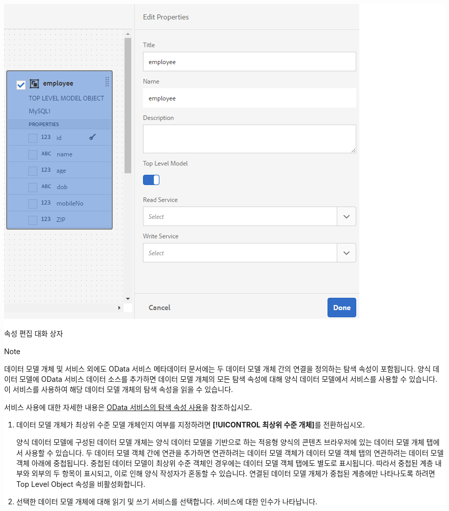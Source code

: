    ![edit-properties-2](assets/edit-properties-2.png)

   속성 편집 대화 상자

   >[!NOTE]
   >
   >데이터 모델 개체 및 서비스 외에도 OData 서비스 메타데이터 문서에는 두 데이터 모델 개체 간의 연결을 정의하는 탐색 속성이 포함됩니다. 양식 데이터 모델에 OData 서비스 데이터 소스를 추가하면 데이터 모델 개체의 모든 탐색 속성에 대해 양식 데이터 모델에서 서비스를 사용할 수 있습니다. 이 서비스를 사용하여 해당 데이터 모델 개체의 탐색 속성을 읽을 수 있습니다.
   >
   >
   >서비스 사용에 대한 자세한 내용은 [OData 서비스의 탐색 속성 사용](#work-with-navigation-properties-of-odata-services)을 참조하십시오.

1. 데이터 모델 개체가 최상위 수준 모델 개체인지 여부를 지정하려면 **[!UICONTROL 최상위 수준 개체]**&#x200B;를 전환하십시오.

   양식 데이터 모델에 구성된 데이터 모델 개체는 양식 데이터 모델을 기반으로 하는 적응형 양식의 콘텐츠 브라우저에 있는 데이터 모델 개체 탭에서 사용할 수 있습니다. 두 데이터 모델 객체 간에 연관을 추가하면 연관하려는 데이터 모델 객체가 데이터 모델 객체 탭의 연관하려는 데이터 모델 객체 아래에 중첩됩니다. 중첩된 데이터 모델이 최상위 수준 객체인 경우에는 데이터 모델 객체 탭에도 별도로 표시됩니다. 따라서 중첩된 계층 내부와 외부의 두 항목이 표시되고, 이로 인해 양식 작성자가 혼동할 수 있습니다. 연결된 데이터 모델 개체가 중첩된 계층에만 나타나도록 하려면 Top Level Object 속성을 비활성화합니다.

1. 선택한 데이터 모델 개체에 대해 읽기 및 쓰기 서비스를 선택합니다. 서비스에 대한 인수가 나타납니다.
